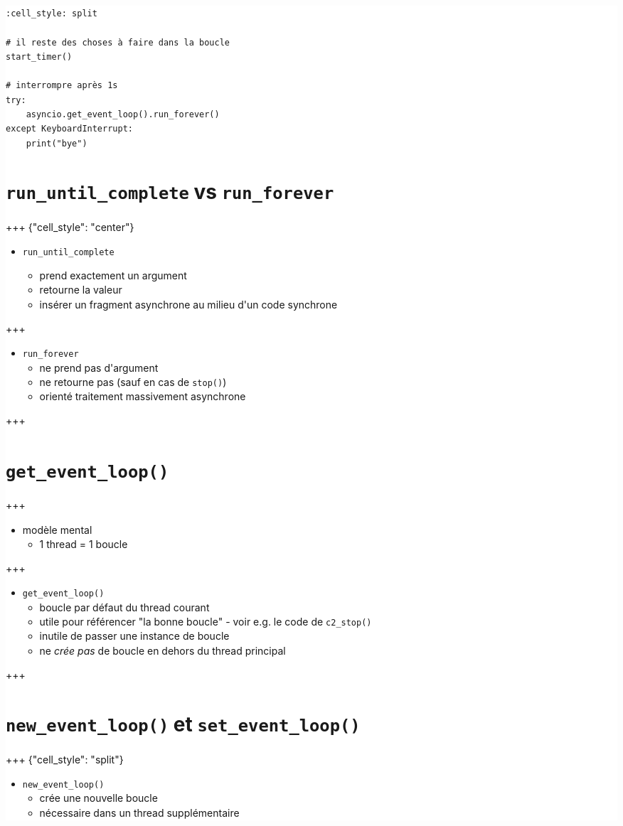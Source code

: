 ```{code-cell}
:cell_style: split

# il reste des choses à faire dans la boucle
start_timer()

# interrompre après 1s
try:
    asyncio.get_event_loop().run_forever()
except KeyboardInterrupt:
    print("bye")
```

# `run_until_complete` vs `run_forever`

+++ {"cell_style": "center"}

* `run_until_complete`

   * prend exactement un argument
   * retourne la valeur
   * insérer un fragment asynchrone au milieu d'un code synchrone

+++

* `run_forever`
  * ne prend pas d'argument
  * ne retourne pas (sauf en cas de `stop()`)
  * orienté traitement massivement asynchrone

+++

# `get_event_loop()`

+++

* modèle mental
  * 1 thread = 1 boucle

+++

* `get_event_loop()` 
  * boucle par défaut du thread courant
  * utile pour référencer "la bonne boucle" - voir e.g. le code de `c2_stop()`
  * inutile de passer une instance de boucle
  * ne *crée pas* de boucle en dehors du thread principal

+++

# `new_event_loop()` et `set_event_loop()`

+++ {"cell_style": "split"}

* `new_event_loop()`
  * crée une nouvelle boucle
  * nécessaire dans un thread supplémentaire
